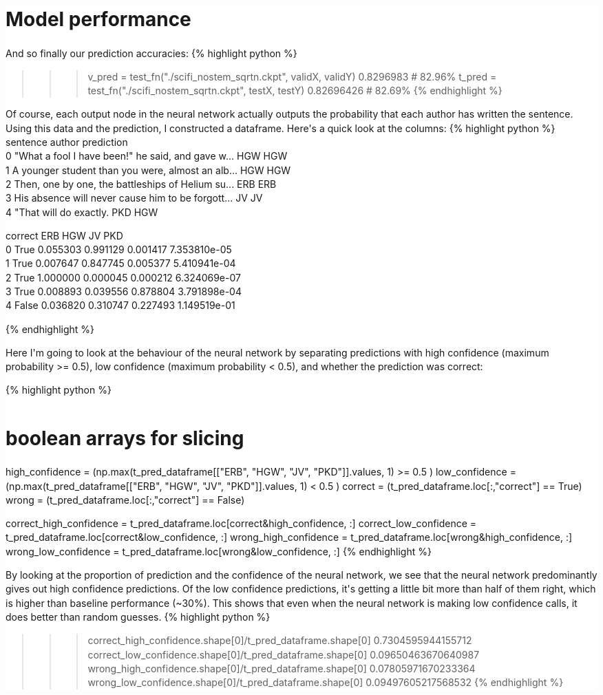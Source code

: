 # Model performance
And so finally our prediction accuracies:
{% highlight python %}
>>> v_pred = test_fn("./scifi_nostem_sqrtn.ckpt", validX, validY)
0.8296983 # 82.96%
>>> t_pred = test_fn("./scifi_nostem_sqrtn.ckpt", testX, testY)
0.82696426 # 82.69%
{% endhighlight %}

Of course, each output node in the neural network actually outputs the probability that each author has written the sentence. Using this data and the prediction, I constructed a dataframe. Here's a quick look at the columns:
{% highlight python %}
                                            sentence author prediction  \
0  "What a fool I have been!" he said, and gave w...    HGW        HGW   
1  A younger student than you were, almost an alb...    HGW        HGW   
2  Then, one by one, the battleships of Helium su...    ERB        ERB   
3  His absence will never cause him to be forgott...     JV         JV   
4                             "That will do exactly.    PKD        HGW   

   correct       ERB       HGW        JV           PKD  
0     True  0.055303  0.991129  0.001417  7.353810e-05  
1     True  0.007647  0.847745  0.005377  5.410941e-04  
2     True  1.000000  0.000045  0.000212  6.324069e-07  
3     True  0.008893  0.039556  0.878804  3.791898e-04  
4    False  0.036820  0.310747  0.227493  1.149519e-01 


{% endhighlight %}

Here I'm going to look at the behaviour of the neural network by separating predictions with high confidence (maximum probability >= 0.5), low confidence (maximum probability < 0.5), and whether the prediction was correct:

{% highlight python %}
# boolean arrays for slicing
high_confidence = (np.max(t_pred_dataframe[["ERB", "HGW", "JV", "PKD"]].values, 1) >= 0.5 )
low_confidence = (np.max(t_pred_dataframe[["ERB", "HGW", "JV", "PKD"]].values, 1) < 0.5 )
correct = (t_pred_dataframe.loc[:,"correct"] == True)
wrong = (t_pred_dataframe.loc[:,"correct"] == False)

correct_high_confidence = t_pred_dataframe.loc[correct&high_confidence, :]
correct_low_confidence = t_pred_dataframe.loc[correct&low_confidence, :]
wrong_high_confidence = t_pred_dataframe.loc[wrong&high_confidence, :]
wrong_low_confidence = t_pred_dataframe.loc[wrong&low_confidence, :]
{% endhighlight %}

By looking at the proportion of prediction and the confidence of the neural network, we see that the neural network predominantly gives out high confidence predictions. Of the low confidence predictions, it's getting a little bit more than half of them right, which is higher than baseline performance (~30%). This shows that even when the neural network is making low confidence calls, it does better than random guesses.
{% highlight python %}
>>> correct_high_confidence.shape[0]/t_pred_dataframe.shape[0]
0.7304595944155712
>>> correct_low_confidence.shape[0]/t_pred_dataframe.shape[0]
0.09650463670640987
>>> wrong_high_confidence.shape[0]/t_pred_dataframe.shape[0]
0.07805971670233364
>>> wrong_low_confidence.shape[0]/t_pred_dataframe.shape[0]
0.09497605217568532
{% endhighlight %}
